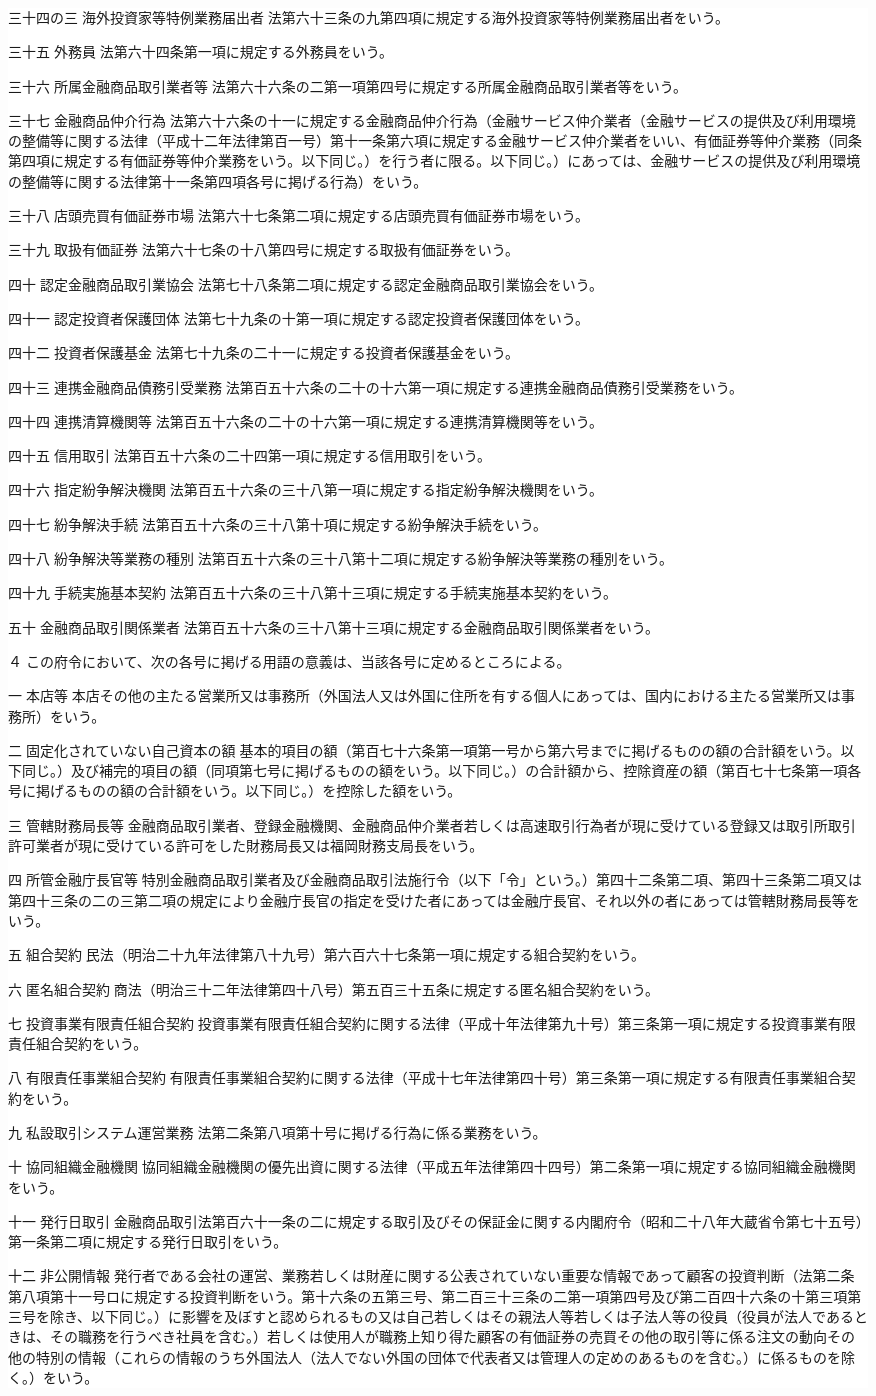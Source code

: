 三十四の三 海外投資家等特例業務届出者 法第六十三条の九第四項に規定する海外投資家等特例業務届出者をいう。

三十五 外務員 法第六十四条第一項に規定する外務員をいう。

三十六 所属金融商品取引業者等 法第六十六条の二第一項第四号に規定する所属金融商品取引業者等をいう。

三十七 金融商品仲介行為 法第六十六条の十一に規定する金融商品仲介行為（金融サービス仲介業者（金融サービスの提供及び利用環境の整備等に関する法律（平成十二年法律第百一号）第十一条第六項に規定する金融サービス仲介業者をいい、有価証券等仲介業務（同条第四項に規定する有価証券等仲介業務をいう。以下同じ。）を行う者に限る。以下同じ。）にあっては、金融サービスの提供及び利用環境の整備等に関する法律第十一条第四項各号に掲げる行為）をいう。

三十八 店頭売買有価証券市場 法第六十七条第二項に規定する店頭売買有価証券市場をいう。

三十九 取扱有価証券 法第六十七条の十八第四号に規定する取扱有価証券をいう。

四十 認定金融商品取引業協会 法第七十八条第二項に規定する認定金融商品取引業協会をいう。

四十一 認定投資者保護団体 法第七十九条の十第一項に規定する認定投資者保護団体をいう。

四十二 投資者保護基金 法第七十九条の二十一に規定する投資者保護基金をいう。

四十三 連携金融商品債務引受業務 法第百五十六条の二十の十六第一項に規定する連携金融商品債務引受業務をいう。

四十四 連携清算機関等 法第百五十六条の二十の十六第一項に規定する連携清算機関等をいう。

四十五 信用取引 法第百五十六条の二十四第一項に規定する信用取引をいう。

四十六 指定紛争解決機関 法第百五十六条の三十八第一項に規定する指定紛争解決機関をいう。

四十七 紛争解決手続 法第百五十六条の三十八第十項に規定する紛争解決手続をいう。

四十八 紛争解決等業務の種別 法第百五十六条の三十八第十二項に規定する紛争解決等業務の種別をいう。

四十九 手続実施基本契約 法第百五十六条の三十八第十三項に規定する手続実施基本契約をいう。

五十 金融商品取引関係業者 法第百五十六条の三十八第十三項に規定する金融商品取引関係業者をいう。

４ この府令において、次の各号に掲げる用語の意義は、当該各号に定めるところによる。

一 本店等 本店その他の主たる営業所又は事務所（外国法人又は外国に住所を有する個人にあっては、国内における主たる営業所又は事務所）をいう。

二 固定化されていない自己資本の額 基本的項目の額（第百七十六条第一項第一号から第六号までに掲げるものの額の合計額をいう。以下同じ。）及び補完的項目の額（同項第七号に掲げるものの額をいう。以下同じ。）の合計額から、控除資産の額（第百七十七条第一項各号に掲げるものの額の合計額をいう。以下同じ。）を控除した額をいう。

三 管轄財務局長等 金融商品取引業者、登録金融機関、金融商品仲介業者若しくは高速取引行為者が現に受けている登録又は取引所取引許可業者が現に受けている許可をした財務局長又は福岡財務支局長をいう。

四 所管金融庁長官等 特別金融商品取引業者及び金融商品取引法施行令（以下「令」という。）第四十二条第二項、第四十三条第二項又は第四十三条の二の三第二項の規定により金融庁長官の指定を受けた者にあっては金融庁長官、それ以外の者にあっては管轄財務局長等をいう。

五 組合契約 民法（明治二十九年法律第八十九号）第六百六十七条第一項に規定する組合契約をいう。

六 匿名組合契約 商法（明治三十二年法律第四十八号）第五百三十五条に規定する匿名組合契約をいう。

七 投資事業有限責任組合契約 投資事業有限責任組合契約に関する法律（平成十年法律第九十号）第三条第一項に規定する投資事業有限責任組合契約をいう。

八 有限責任事業組合契約 有限責任事業組合契約に関する法律（平成十七年法律第四十号）第三条第一項に規定する有限責任事業組合契約をいう。

九 私設取引システム運営業務 法第二条第八項第十号に掲げる行為に係る業務をいう。

十 協同組織金融機関 協同組織金融機関の優先出資に関する法律（平成五年法律第四十四号）第二条第一項に規定する協同組織金融機関をいう。

十一 発行日取引 金融商品取引法第百六十一条の二に規定する取引及びその保証金に関する内閣府令（昭和二十八年大蔵省令第七十五号）第一条第二項に規定する発行日取引をいう。

十二 非公開情報 発行者である会社の運営、業務若しくは財産に関する公表されていない重要な情報であって顧客の投資判断（法第二条第八項第十一号ロに規定する投資判断をいう。第十六条の五第三号、第二百三十三条の二第一項第四号及び第二百四十六条の十第三項第三号を除き、以下同じ。）に影響を及ぼすと認められるもの又は自己若しくはその親法人等若しくは子法人等の役員（役員が法人であるときは、その職務を行うべき社員を含む。）若しくは使用人が職務上知り得た顧客の有価証券の売買その他の取引等に係る注文の動向その他の特別の情報（これらの情報のうち外国法人（法人でない外国の団体で代表者又は管理人の定めのあるものを含む。）に係るものを除く。）をいう。
